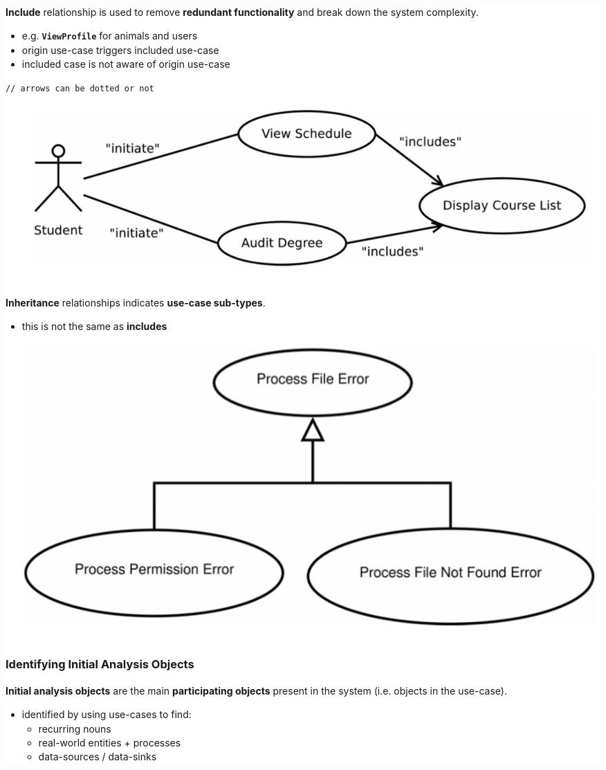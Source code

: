 **Include** relationship is used to remove **redundant functionality** and break down the system complexity.
- e.g. **`ViewProfile`** for animals and users
- origin use-case triggers included use-case
- included case is not aware of origin use-case

`// arrows can be dotted or not`

![includes-use-case](../img/includes-use-case.png)

**Inheritance** relationships indicates **use-case sub-types**.
- this is not the same as **includes**

![inheritance](../img/inheritance.png)

### Identifying Initial Analysis Objects
**Initial analysis objects** are the main **participating objects** present in the system (i.e. objects in the use-case).
- identified by using use-cases to find:
  - recurring nouns
  - real-world entities + processes
  - data-sources / data-sinks
